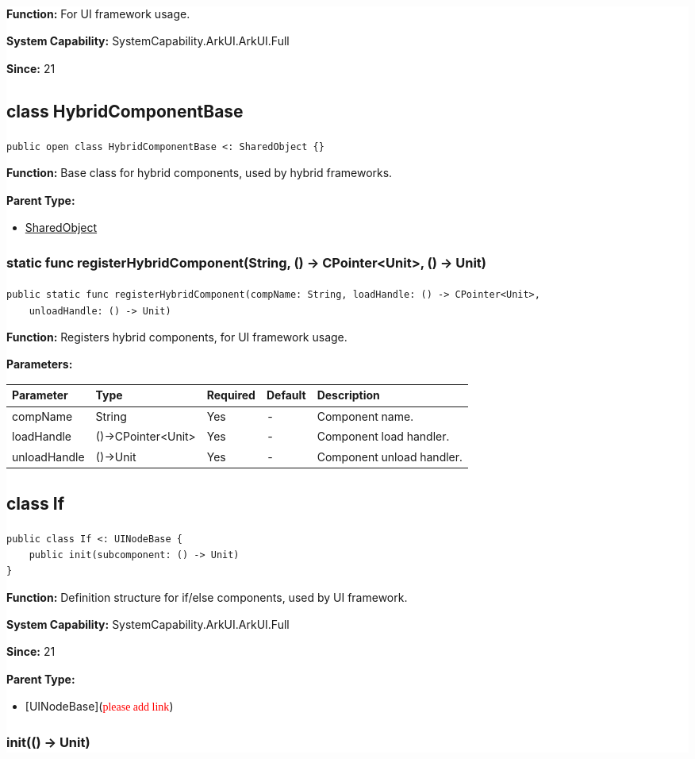 **Function:** For UI framework usage.

**System Capability:** SystemCapability.ArkUI.ArkUI.Full

**Since:** 21

## class HybridComponentBase

```cangjie
public open class HybridComponentBase <: SharedObject {}
```

**Function:** Base class for hybrid components, used by hybrid frameworks.

**Parent Type:**

- [SharedObject](../arkinterop/cj-apis-ark_interop.md#class-sharedobject)

### static func registerHybridComponent(String, () -> CPointer\<Unit>, () -> Unit)

```cangjie
public static func registerHybridComponent(compName: String, loadHandle: () -> CPointer<Unit>,
    unloadHandle: () -> Unit)
```

**Function:** Registers hybrid components, for UI framework usage.

**Parameters:**

|Parameter|Type|Required|Default|Description|
|:---|:---|:---|:---|:---|
|compName|String|Yes|-|Component name.|
|loadHandle|()->CPointer\<Unit>|Yes|-|Component load handler.|
|unloadHandle|()->Unit|Yes|-|Component unload handler.|

## class If

```cangjie
public class If <: UINodeBase {
    public init(subcomponent: () -> Unit)
}
```

**Function:** Definition structure for if/else components, used by UI framework.

**System Capability:** SystemCapability.ArkUI.ArkUI.Full

**Since:** 21

**Parent Type:**

- [UINodeBase](<font color="red" face="bold">please add link</font>)

### init(() -> Unit)
